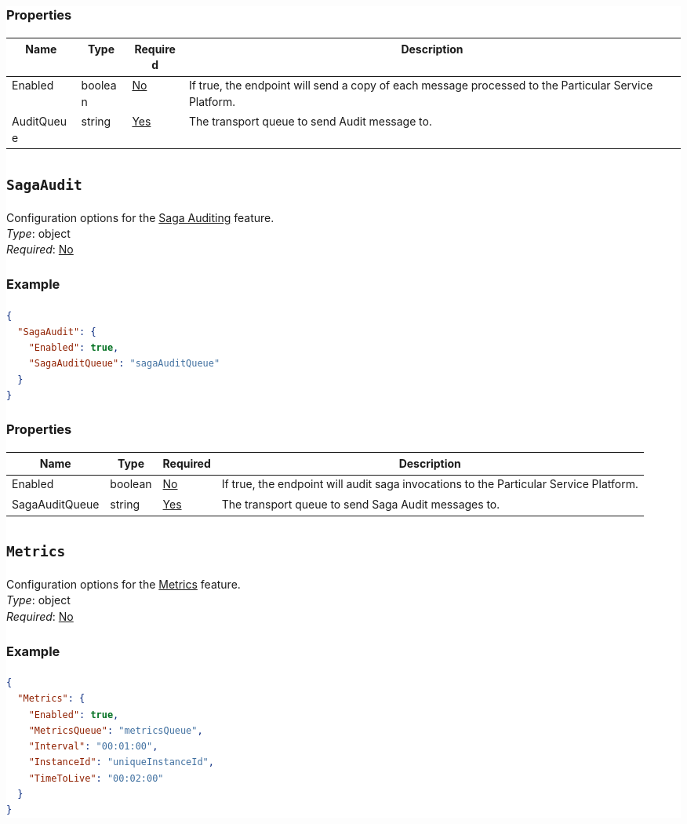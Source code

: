 ### Properties

| Name       | Type      | Required | Description                                                                                          |
|------------|-----------|----------|------------------------------------------------------------------------------------------------------|
| Enabled    | boolean   | [No](#notes)      | If true, the endpoint will send a copy of each message processed to the Particular Service Platform. |
| AuditQueue | string    | [Yes](#notes)      | The transport queue to send Audit message to.                                                        |

## `SagaAudit`

Configuration options for the [Saga Auditing](/nservicebus/sagas/saga-audit.md) feature.<br/>
_Type_: object<br/>
_Required_: [No](#notes)

### Example

```json
{
  "SagaAudit": {
    "Enabled": true,
    "SagaAuditQueue": "sagaAuditQueue"
  }
}
```

### Properties

| Name              | Type      | Required | Description                                                                           |
|-------------------|-----------|----------|---------------------------------------------------------------------------------------|
| Enabled           | boolean   | [No](#notes)      | If true, the endpoint will audit saga invocations to the Particular Service Platform. |
| SagaAuditQueue    | string    | [Yes](#notes)      | The transport queue to send Saga Audit messages to.                                   |

## `Metrics`

Configuration options for the [Metrics](/monitoring/metrics/) feature.<br/>
_Type_: object<br/>
_Required_: [No](#notes)

### Example

```json
{
  "Metrics": {
    "Enabled": true,
    "MetricsQueue": "metricsQueue",
    "Interval": "00:01:00",
    "InstanceId": "uniqueInstanceId",
    "TimeToLive": "00:02:00"
  }
}
```

